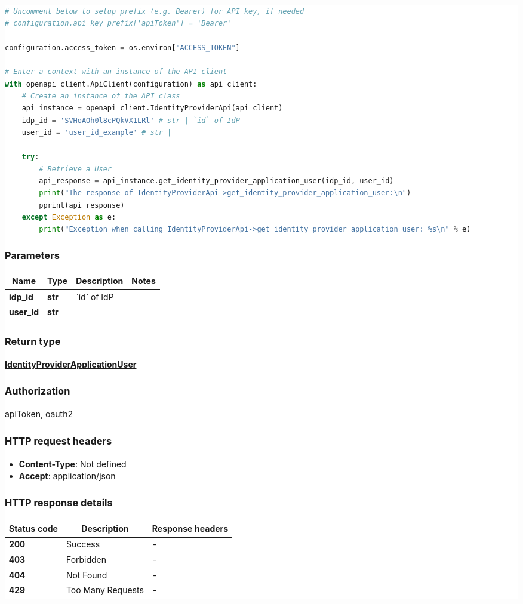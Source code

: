 ```python
# Uncomment below to setup prefix (e.g. Bearer) for API key, if needed
# configuration.api_key_prefix['apiToken'] = 'Bearer'

configuration.access_token = os.environ["ACCESS_TOKEN"]

# Enter a context with an instance of the API client
with openapi_client.ApiClient(configuration) as api_client:
    # Create an instance of the API class
    api_instance = openapi_client.IdentityProviderApi(api_client)
    idp_id = 'SVHoAOh0l8cPQkVX1LRl' # str | `id` of IdP
    user_id = 'user_id_example' # str | 

    try:
        # Retrieve a User
        api_response = api_instance.get_identity_provider_application_user(idp_id, user_id)
        print("The response of IdentityProviderApi->get_identity_provider_application_user:\n")
        pprint(api_response)
    except Exception as e:
        print("Exception when calling IdentityProviderApi->get_identity_provider_application_user: %s\n" % e)
```



### Parameters


Name | Type | Description  | Notes
------------- | ------------- | ------------- | -------------
 **idp_id** | **str**| &#x60;id&#x60; of IdP | 
 **user_id** | **str**|  | 

### Return type

[**IdentityProviderApplicationUser**](IdentityProviderApplicationUser.md)

### Authorization

[apiToken](../README.md#apiToken), [oauth2](../README.md#oauth2)

### HTTP request headers

 - **Content-Type**: Not defined
 - **Accept**: application/json

### HTTP response details

| Status code | Description | Response headers |
|-------------|-------------|------------------|
**200** | Success |  -  |
**403** | Forbidden |  -  |
**404** | Not Found |  -  |
**429** | Too Many Requests |  -  |
